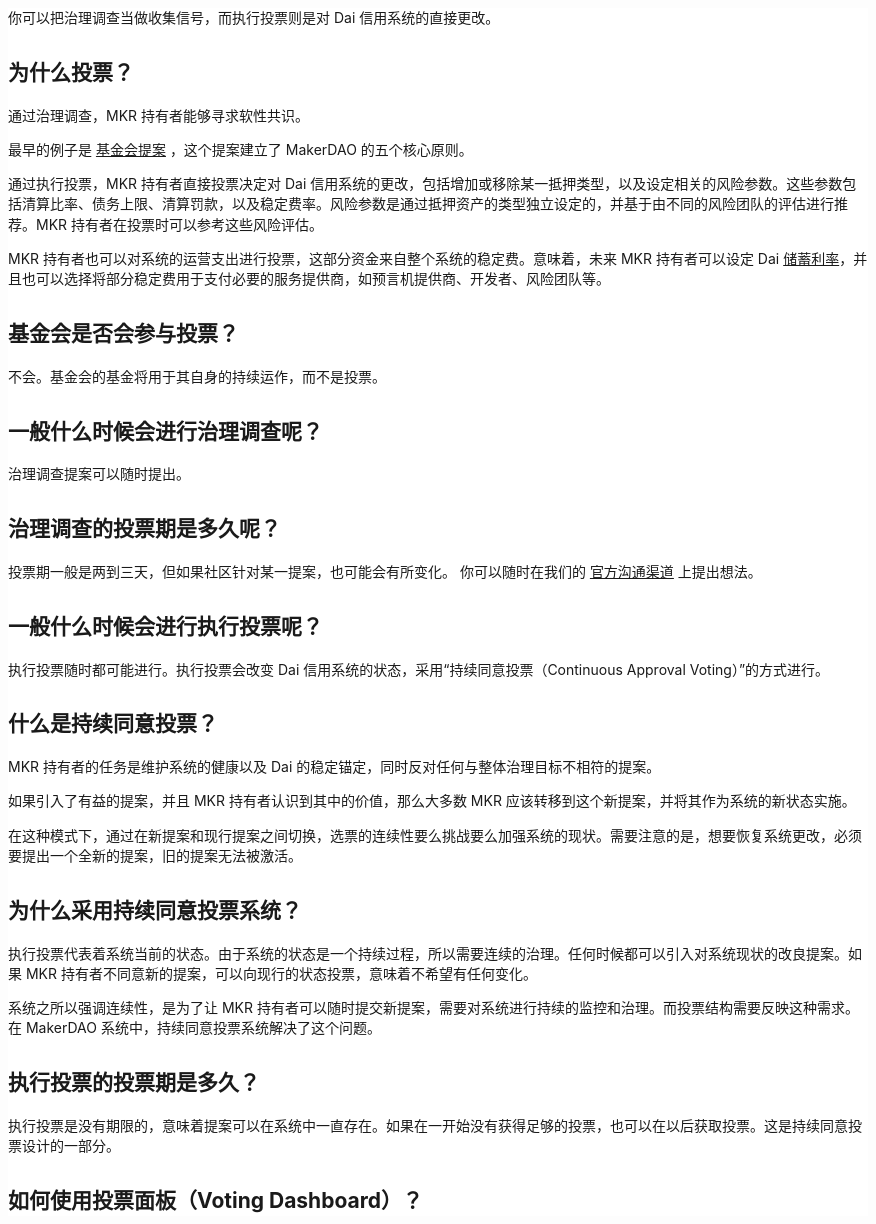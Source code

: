 你可以把治理调查当做收集信号，而执行投票则是对 Dai 信用系统的直接更改。

## 为什么投票？

通过治理调查，MKR 持有者能够寻求软性共识。

最早的例子是 [基金会提案](https://mp.weixin.qq.com/s/ENiFzoQo3F79FVzgBFHIEQ) ，这个提案建立了 MakerDAO 的五个核心原则。

通过执行投票，MKR 持有者直接投票决定对 Dai 信用系统的更改，包括增加或移除某一抵押类型，以及设定相关的风险参数。这些参数包括清算比率、债务上限、清算罚款，以及稳定费率。风险参数是通过抵押资产的类型独立设定的，并基于由不同的风险团队的评估进行推荐。MKR 持有者在投票时可以参考这些风险评估。

MKR 持有者也可以对系统的运营支出进行投票，这部分资金来自整个系统的稳定费。意味着，未来 MKR 持有者可以设定 Dai [储蓄利率](https://mp.weixin.qq.com/s/InH7UZQjadS5jbCd7xvH-w)，并且也可以选择将部分稳定费用于支付必要的服务提供商，如预言机提供商、开发者、风险团队等。

## 基金会是否会参与投票？

不会。基金会的基金将用于其自身的持续运作，而不是投票。

## 一般什么时候会进行治理调查呢？

治理调查提案可以随时提出。

## 治理调查的投票期是多久呢？

投票期一般是两到三天，但如果社区针对某一提案，也可能会有所变化。
你可以随时在我们的 [官方沟通渠道](https://github.com/makerdao/awesome-makerdao/blob/master/README.md#official-channels) 上提出想法。

## 一般什么时候会进行执行投票呢？

执行投票随时都可能进行。执行投票会改变 Dai 信用系统的状态，采用“持续同意投票（Continuous Approval Voting）”的方式进行。

## 什么是持续同意投票？

MKR 持有者的任务是维护系统的健康以及 Dai 的稳定锚定，同时反对任何与整体治理目标不相符的提案。

如果引入了有益的提案，并且 MKR 持有者认识到其中的价值，那么大多数 MKR 应该转移到这个新提案，并将其作为系统的新状态实施。

在这种模式下，通过在新提案和现行提案之间切换，选票的连续性要么挑战要么加强系统的现状。需要注意的是，想要恢复系统更改，必须要提出一个全新的提案，旧的提案无法被激活。

## 为什么采用持续同意投票系统？

执行投票代表着系统当前的状态。由于系统的状态是一个持续过程，所以需要连续的治理。任何时候都可以引入对系统现状的改良提案。如果 MKR 持有者不同意新的提案，可以向现行的状态投票，意味着不希望有任何变化。

系统之所以强调连续性，是为了让 MKR 持有者可以随时提交新提案，需要对系统进行持续的监控和治理。而投票结构需要反映这种需求。在 MakerDAO 系统中，持续同意投票系统解决了这个问题。

## 执行投票的投票期是多久？

执行投票是没有期限的，意味着提案可以在系统中一直存在。如果在一开始没有获得足够的投票，也可以在以后获取投票。这是持续同意投票设计的一部分。

## 如何使用投票面板（Voting Dashboard）？
